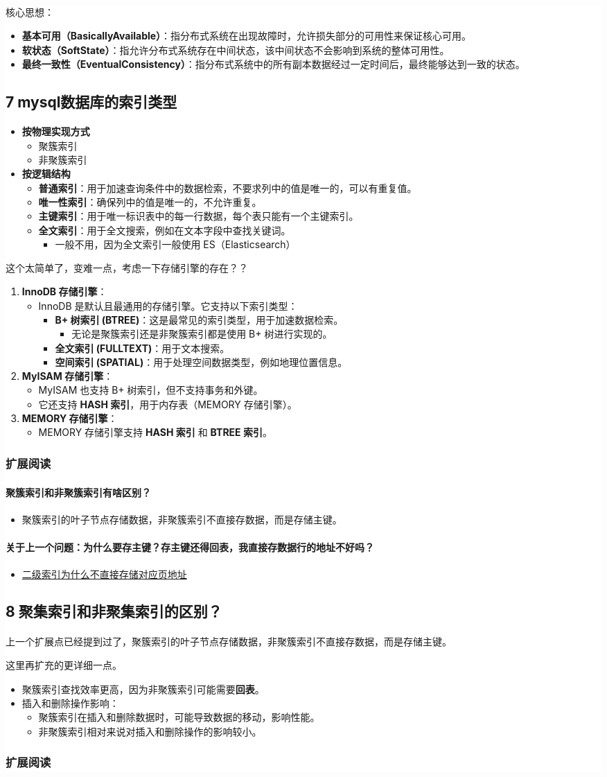 核心思想：

- **基本可用（BasicallyAvailable）**：指分布式系统在出现故障时，允许损失部分的可用性来保证核心可用。
- **软状态（SoftState）**：指允许分布式系统存在中间状态，该中间状态不会影响到系统的整体可用性。
- **最终一致性（EventualConsistency）**：指分布式系统中的所有副本数据经过一定时间后，最终能够达到一致的状态。

## 7 mysql数据库的索引类型

- **按物理实现方式**
  - 聚簇索引
  - 非聚簇索引
- **按逻辑结构**
  - **普通索引**：用于加速查询条件中的数据检索，不要求列中的值是唯一的，可以有重复值。
  - **唯一性索引**：确保列中的值是唯一的，不允许重复。
  - **主键索引**：用于唯一标识表中的每一行数据，每个表只能有一个主键索引。
  - **全文索引**：用于全文搜索，例如在文本字段中查找关键词。
    - 一般不用，因为全文索引一般使用 ES（Elasticsearch）

这个太简单了，变难一点，考虑一下存储引擎的存在？？

1. **InnoDB 存储引擎**：
   - InnoDB 是默认且最通用的存储引擎。它支持以下索引类型：
     - **B+ 树索引 (BTREE)**：这是最常见的索引类型，用于加速数据检索。
       - 无论是聚簇索引还是非聚簇索引都是使用 B+ 树进行实现的。
     - **全文索引 (FULLTEXT)**：用于文本搜索。
     - **空间索引 (SPATIAL)**：用于处理空间数据类型，例如地理位置信息。
2. **MyISAM 存储引擎**：
   - MyISAM 也支持 B+ 树索引，但不支持事务和外键。
   - 它还支持 **HASH 索引**，用于内存表（MEMORY 存储引擎）。
3. **MEMORY 存储引擎**：
   - MEMORY 存储引擎支持 **HASH 索引** 和 **BTREE 索引**。

### 扩展阅读

#### 聚簇索引和非聚簇索引有啥区别？

- 聚簇索引的叶子节点存储数据，非聚簇索引不直接存数据，而是存储主键。

#### 关于上一个问题：为什么要存主键？存主键还得回表，我直接存数据行的地址不好吗？

- [二级索引为什么不直接存储对应页地址](https://xfdzcoder.github.io/home/post/mysql高级/二级索引为什么不直接存储对应页地址/)

## 8 聚集索引和非聚集索引的区别？

上一个扩展点已经提到过了，聚簇索引的叶子节点存储数据，非聚簇索引不直接存数据，而是存储主键。

这里再扩充的更详细一点。

- 聚簇索引查找效率更高，因为非聚簇索引可能需要**回表**。
- 插入和删除操作影响：
  - 聚簇索引在插入和删除数据时，可能导致数据的移动，影响性能。
  - 非聚簇索引相对来说对插入和删除操作的影响较小。

### 扩展阅读

